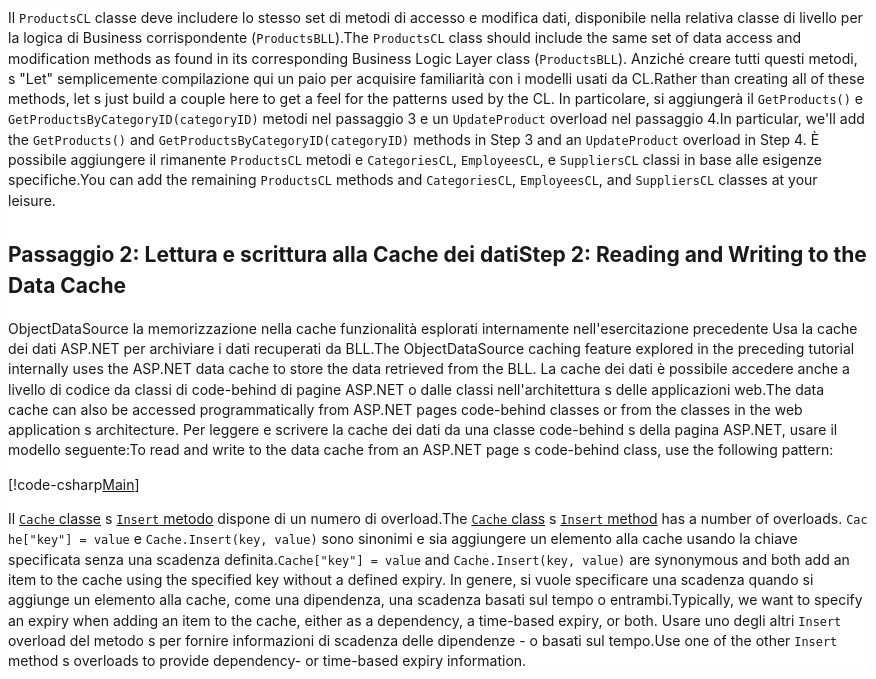 <span data-ttu-id="2b528-134">Il `ProductsCL` classe deve includere lo stesso set di metodi di accesso e modifica dati, disponibile nella relativa classe di livello per la logica di Business corrispondente (`ProductsBLL`).</span><span class="sxs-lookup"><span data-stu-id="2b528-134">The `ProductsCL` class should include the same set of data access and modification methods as found in its corresponding Business Logic Layer class (`ProductsBLL`).</span></span> <span data-ttu-id="2b528-135">Anziché creare tutti questi metodi, s "Let" semplicemente compilazione qui un paio per acquisire familiarità con i modelli usati da CL.</span><span class="sxs-lookup"><span data-stu-id="2b528-135">Rather than creating all of these methods, let s just build a couple here to get a feel for the patterns used by the CL.</span></span> <span data-ttu-id="2b528-136">In particolare, si aggiungerà il `GetProducts()` e `GetProductsByCategoryID(categoryID)` metodi nel passaggio 3 e un `UpdateProduct` overload nel passaggio 4.</span><span class="sxs-lookup"><span data-stu-id="2b528-136">In particular, we'll add the `GetProducts()` and `GetProductsByCategoryID(categoryID)` methods in Step 3 and an `UpdateProduct` overload in Step 4.</span></span> <span data-ttu-id="2b528-137">È possibile aggiungere il rimanente `ProductsCL` metodi e `CategoriesCL`, `EmployeesCL`, e `SuppliersCL` classi in base alle esigenze specifiche.</span><span class="sxs-lookup"><span data-stu-id="2b528-137">You can add the remaining `ProductsCL` methods and `CategoriesCL`, `EmployeesCL`, and `SuppliersCL` classes at your leisure.</span></span>

## <a name="step-2-reading-and-writing-to-the-data-cache"></a><span data-ttu-id="2b528-138">Passaggio 2: Lettura e scrittura alla Cache dei dati</span><span class="sxs-lookup"><span data-stu-id="2b528-138">Step 2: Reading and Writing to the Data Cache</span></span>

<span data-ttu-id="2b528-139">ObjectDataSource la memorizzazione nella cache funzionalità esplorati internamente nell'esercitazione precedente Usa la cache dei dati ASP.NET per archiviare i dati recuperati da BLL.</span><span class="sxs-lookup"><span data-stu-id="2b528-139">The ObjectDataSource caching feature explored in the preceding tutorial internally uses the ASP.NET data cache to store the data retrieved from the BLL.</span></span> <span data-ttu-id="2b528-140">La cache dei dati è possibile accedere anche a livello di codice da classi di code-behind di pagine ASP.NET o dalle classi nell'architettura s delle applicazioni web.</span><span class="sxs-lookup"><span data-stu-id="2b528-140">The data cache can also be accessed programmatically from ASP.NET pages code-behind classes or from the classes in the web application s architecture.</span></span> <span data-ttu-id="2b528-141">Per leggere e scrivere la cache dei dati da una classe code-behind s della pagina ASP.NET, usare il modello seguente:</span><span class="sxs-lookup"><span data-stu-id="2b528-141">To read and write to the data cache from an ASP.NET page s code-behind class, use the following pattern:</span></span>


[!code-csharp[Main](caching-data-in-the-architecture-cs/samples/sample1.cs)]

<span data-ttu-id="2b528-142">Il [ `Cache` classe](https://msdn.microsoft.com/library/system.web.caching.cache.aspx) s [ `Insert` metodo](https://msdn.microsoft.com/library/system.web.caching.cache.insert.aspx) dispone di un numero di overload.</span><span class="sxs-lookup"><span data-stu-id="2b528-142">The [`Cache` class](https://msdn.microsoft.com/library/system.web.caching.cache.aspx) s [`Insert` method](https://msdn.microsoft.com/library/system.web.caching.cache.insert.aspx) has a number of overloads.</span></span> <span data-ttu-id="2b528-143">`Cache["key"] = value` e `Cache.Insert(key, value)` sono sinonimi e sia aggiungere un elemento alla cache usando la chiave specificata senza una scadenza definita.</span><span class="sxs-lookup"><span data-stu-id="2b528-143">`Cache["key"] = value` and `Cache.Insert(key, value)` are synonymous and both add an item to the cache using the specified key without a defined expiry.</span></span> <span data-ttu-id="2b528-144">In genere, si vuole specificare una scadenza quando si aggiunge un elemento alla cache, come una dipendenza, una scadenza basati sul tempo o entrambi.</span><span class="sxs-lookup"><span data-stu-id="2b528-144">Typically, we want to specify an expiry when adding an item to the cache, either as a dependency, a time-based expiry, or both.</span></span> <span data-ttu-id="2b528-145">Usare uno degli altri `Insert` overload del metodo s per fornire informazioni di scadenza delle dipendenze - o basati sul tempo.</span><span class="sxs-lookup"><span data-stu-id="2b528-145">Use one of the other `Insert` method s overloads to provide dependency- or time-based expiry information.</span></span>
